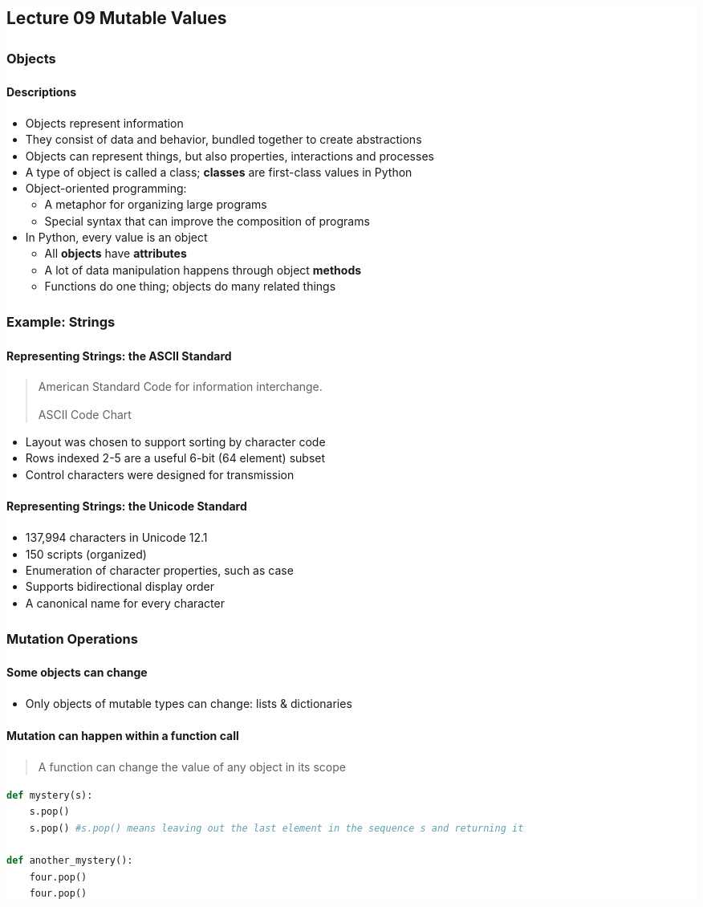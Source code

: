 

## Lecture 09 Mutable Values

### Objects

#### Descriptions

- Objects represent information
- They consist of data and behavior, bundled together to create abstractions
- Objects can represent things, but also properties, interactions and processes
- A type of object is called a class; **classes** are first-class values in Python
- Object-oriented programming:
  - A metaphor for organizing large programs
  - Special syntax that can improve the composition of programs
- In Python, every value is an object
  - All **objects** have **attributes**
  - A lot of data manipulation happens through object **methods**
  - Functions do one thing; objects do many related things

### Example: Strings

#### Representing Strings: the ASCII Standard

> American Standard Code for information interchange.
>
> ASCII Code Chart

- Layout was chosen to support sorting by character code
- Rows indexed 2-5 are a useful 6-bit (64 element) subset
- Control characters were designed for transmission

#### Representing Strings: the Unicode Standard

- 137,994 characters in Unicode 12.1
- 150 scripts (organized)
- Enumeration of character properties, such as case
- Supports bidirectional display order
- A canonical name for every character

### Mutation Operations

#### Some objects can change

- Only objects of mutable types can change: lists & dictionaries

#### Mutation can happen within a function call

> A function can change the value of any object in its scope

```Python
def mystery(s):
    s.pop()
    s.pop() #s.pop() means leaving out the last element in the sequence s and returning it
    
def another_mystery():
    four.pop()
    four.pop()
```
